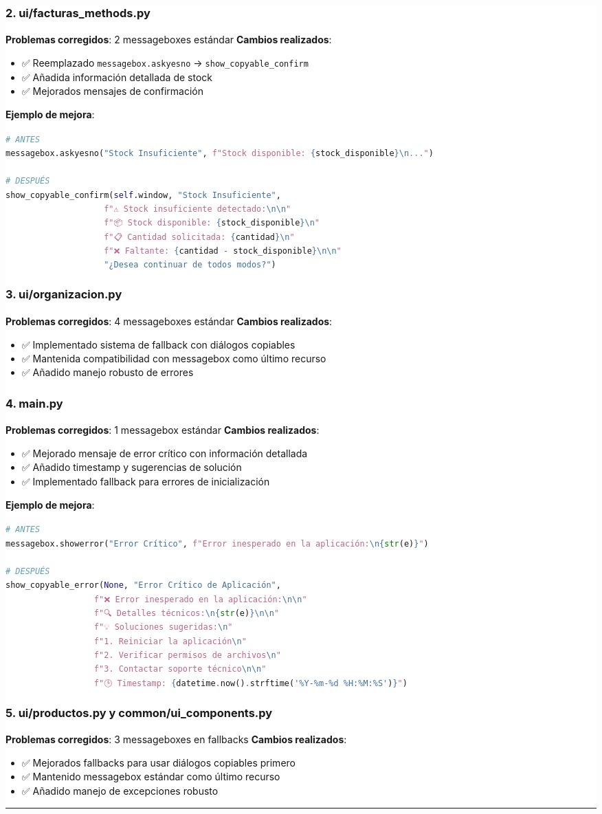 ### **2. ui/facturas_methods.py**
**Problemas corregidos**: 2 messageboxes estándar
**Cambios realizados**:
- ✅ Reemplazado `messagebox.askyesno` → `show_copyable_confirm`
- ✅ Añadida información detallada de stock
- ✅ Mejorados mensajes de confirmación

**Ejemplo de mejora**:
```python
# ANTES
messagebox.askyesno("Stock Insuficiente", f"Stock disponible: {stock_disponible}\n...")

# DESPUÉS
show_copyable_confirm(self.window, "Stock Insuficiente",
                    f"⚠️ Stock insuficiente detectado:\n\n"
                    f"📦 Stock disponible: {stock_disponible}\n"
                    f"📋 Cantidad solicitada: {cantidad}\n"
                    f"❌ Faltante: {cantidad - stock_disponible}\n\n"
                    "¿Desea continuar de todos modos?")
```

### **3. ui/organizacion.py**
**Problemas corregidos**: 4 messageboxes estándar
**Cambios realizados**:
- ✅ Implementado sistema de fallback con diálogos copiables
- ✅ Mantenida compatibilidad con messagebox como último recurso
- ✅ Añadido manejo robusto de errores

### **4. main.py**
**Problemas corregidos**: 1 messagebox estándar
**Cambios realizados**:
- ✅ Mejorado mensaje de error crítico con información detallada
- ✅ Añadido timestamp y sugerencias de solución
- ✅ Implementado fallback para errores de inicialización

**Ejemplo de mejora**:
```python
# ANTES
messagebox.showerror("Error Crítico", f"Error inesperado en la aplicación:\n{str(e)}")

# DESPUÉS
show_copyable_error(None, "Error Crítico de Aplicación",
                  f"❌ Error inesperado en la aplicación:\n\n"
                  f"🔍 Detalles técnicos:\n{str(e)}\n\n"
                  f"💡 Soluciones sugeridas:\n"
                  f"1. Reiniciar la aplicación\n"
                  f"2. Verificar permisos de archivos\n"
                  f"3. Contactar soporte técnico\n\n"
                  f"🕒 Timestamp: {datetime.now().strftime('%Y-%m-%d %H:%M:%S')}")
```

### **5. ui/productos.py y common/ui_components.py**
**Problemas corregidos**: 3 messageboxes en fallbacks
**Cambios realizados**:
- ✅ Mejorados fallbacks para usar diálogos copiables primero
- ✅ Mantenido messagebox estándar como último recurso
- ✅ Añadido manejo de excepciones robusto

---